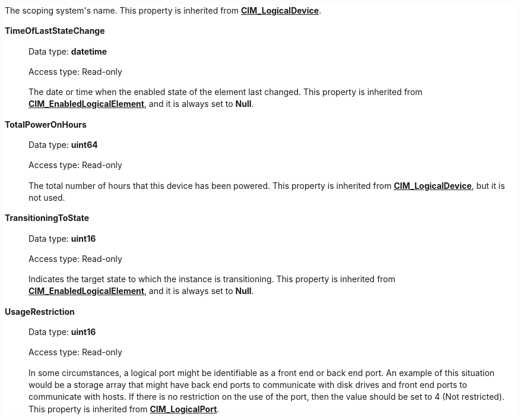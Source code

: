 The scoping system's name. This property is inherited from [**CIM\_LogicalDevice**](/windows/desktop/CIMWin32Prov/cim-logicaldevice).

</dd> <dt>

**TimeOfLastStateChange**
</dt> <dd> <dl> <dt>

Data type: **datetime**
</dt> <dt>

Access type: Read-only
</dt> </dl>

The date or time when the enabled state of the element last changed. This property is inherited from [**CIM\_EnabledLogicalElement**](/previous-versions//cc136818(v=vs.85)), and it is always set to **Null**.

</dd> <dt>

**TotalPowerOnHours**
</dt> <dd> <dl> <dt>

Data type: **uint64**
</dt> <dt>

Access type: Read-only
</dt> </dl>

The total number of hours that this device has been powered. This property is inherited from [**CIM\_LogicalDevice**](/windows/desktop/CIMWin32Prov/cim-logicaldevice), but it is not used.

</dd> <dt>

**TransitioningToState**
</dt> <dd> <dl> <dt>

Data type: **uint16**
</dt> <dt>

Access type: Read-only
</dt> </dl>

Indicates the target state to which the instance is transitioning. This property is inherited from [**CIM\_EnabledLogicalElement**](/previous-versions//cc136818(v=vs.85)), and it is always set to **Null**.

</dd> <dt>

**UsageRestriction**
</dt> <dd> <dl> <dt>

Data type: **uint16**
</dt> <dt>

Access type: Read-only
</dt> </dl>

In some circumstances, a logical port might be identifiable as a front end or back end port. An example of this situation would be a storage array that might have back end ports to communicate with disk drives and front end ports to communicate with hosts. If there is no restriction on the use of the port, then the value should be set to 4 (Not restricted). This property is inherited from [**CIM\_LogicalPort**](/previous-versions//cc136869(v=vs.85)).
